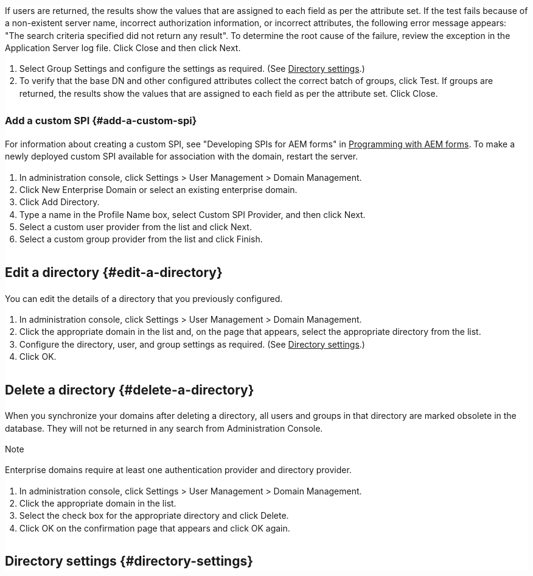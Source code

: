    If users are returned, the results show the values that are assigned to each field as per the attribute set. If the test fails because of a non-existent server name, incorrect authorization information, or incorrect attributes, the following error message appears: "The search criteria specified did not return any result". To determine the root cause of the failure, review the exception in the Application Server log file. Click Close and then click Next.

1. Select Group Settings and configure the settings as required. (See [Directory settings](configuring-directories.md#directory-settings).)
1. To verify that the base DN and other configured attributes collect the correct batch of groups, click Test. If groups are returned, the results show the values that are assigned to each field as per the attribute set. Click Close.

### Add a custom SPI {#add-a-custom-spi}

For information about creating a custom SPI, see "Developing SPIs for AEM forms" in [Programming with AEM forms](https://www.adobe.com/go/learn_aemforms_programming_63). To make a newly deployed custom SPI available for association with the domain, restart the server.

1. In administration console, click Settings &gt; User Management &gt; Domain Management.
1. Click New Enterprise Domain or select an existing enterprise domain.
1. Click Add Directory.
1. Type a name in the Profile Name box, select Custom SPI Provider, and then click Next.
1. Select a custom user provider from the list and click Next.
1. Select a custom group provider from the list and click Finish.

## Edit a directory {#edit-a-directory}

You can edit the details of a directory that you previously configured.

1. In administration console, click Settings &gt; User Management &gt; Domain Management.
1. Click the appropriate domain in the list and, on the page that appears, select the appropriate directory from the list.
1. Configure the directory, user, and group settings as required. (See [Directory settings](configuring-directories.md#directory-settings).)
1. Click OK.

## Delete a directory {#delete-a-directory}

When you synchronize your domains after deleting a directory, all users and groups in that directory are marked obsolete in the database. They will not be returned in any search from Administration Console.

>[!NOTE]
>
>Enterprise domains require at least one authentication provider and directory provider.

1. In administration console, click Settings &gt; User Management &gt; Domain Management.
1. Click the appropriate domain in the list.
1. Select the check box for the appropriate directory and click Delete.
1. Click OK on the confirmation page that appears and click OK again.

## Directory settings {#directory-settings}
